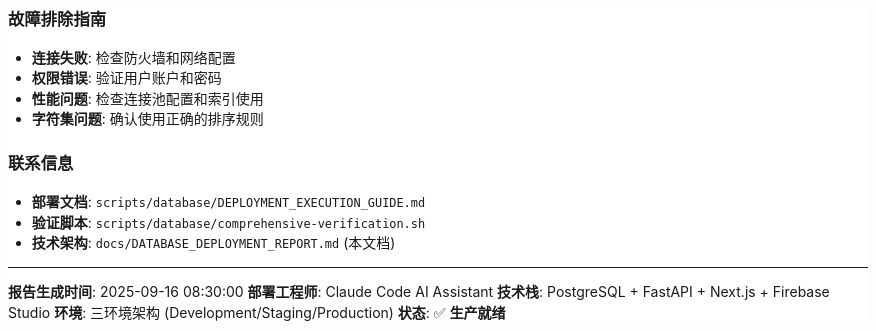 ### **故障排除指南**
- **连接失败**: 检查防火墙和网络配置
- **权限错误**: 验证用户账户和密码
- **性能问题**: 检查连接池配置和索引使用
- **字符集问题**: 确认使用正确的排序规则

### **联系信息**
- **部署文档**: `scripts/database/DEPLOYMENT_EXECUTION_GUIDE.md`
- **验证脚本**: `scripts/database/comprehensive-verification.sh`
- **技术架构**: `docs/DATABASE_DEPLOYMENT_REPORT.md` (本文档)

---

**报告生成时间**: 2025-09-16 08:30:00
**部署工程师**: Claude Code AI Assistant
**技术栈**: PostgreSQL + FastAPI + Next.js + Firebase Studio
**环境**: 三环境架构 (Development/Staging/Production)
**状态**: ✅ **生产就绪**